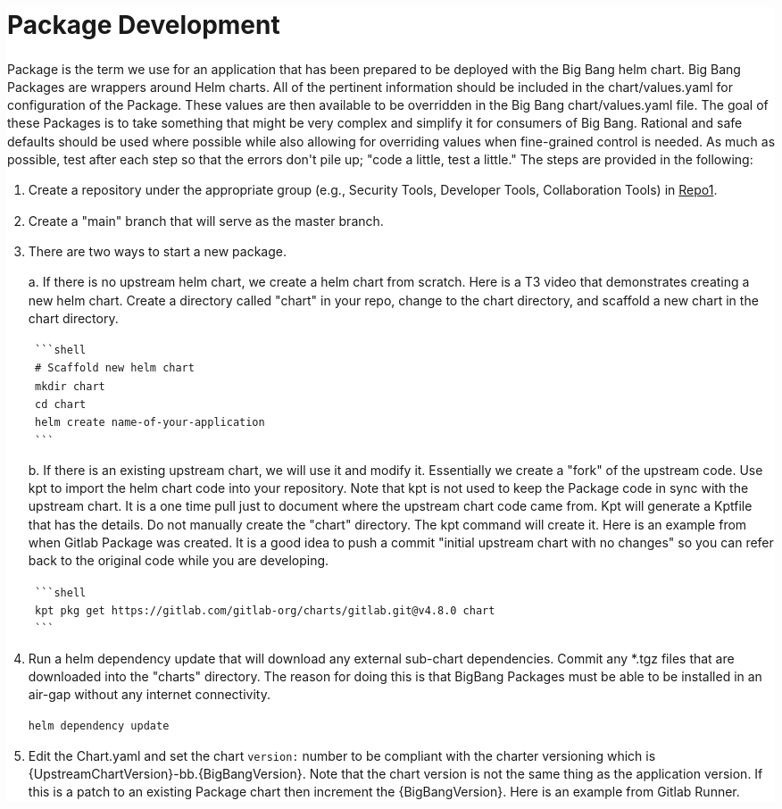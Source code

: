 # Package Development

Package is the term we use for an application that has been prepared to be deployed with the Big Bang helm chart. Big Bang Packages are wrappers around Helm charts. All of the pertinent information should be included in the chart/values.yaml for configuration of the Package. These values are then available to be overridden in the Big Bang chart/values.yaml file. The goal of these Packages is to take something that might be very complex and simplify it for consumers of Big Bang. Rational and safe defaults should be used where possible while also allowing for overriding values when fine-grained control is needed. As much as possible, test after each step so that the errors don't pile up; "code a little, test a little." The steps are provided in the following:

1. Create a repository under the appropriate group (e.g., Security Tools, Developer Tools, Collaboration Tools) in [Repo1](https://repo1.dso.mil/big-bang/apps).

2. Create a "main" branch that will serve as the master branch.

3. There are two ways to start a new package.  

    a. If there is no upstream helm chart, we create a helm chart from scratch. Here is a T3 video that demonstrates creating a new helm chart. Create a directory called "chart" in your repo, change to the chart directory, and scaffold a new chart in the chart directory.

        ```shell
        # Scaffold new helm chart
        mkdir chart
        cd chart
        helm create name-of-your-application
        ```

    <!-- TODO: Update this for the passthough pattern -->
    b. If there is an existing upstream chart, we will use it and modify it. Essentially we create a "fork" of the upstream code. Use kpt to import the helm chart code into your repository. Note that kpt is not used to keep the Package code in sync with the upstream chart. It is a one time pull just to document where the upstream chart code came from. Kpt will generate a Kptfile that has the details. Do not manually create the "chart" directory.  The kpt command will create it. Here is an example from when Gitlab Package was created. It is a good idea to push a commit "initial upstream chart with no changes" so you can refer back to the original code while you are developing.

        ```shell
        kpt pkg get https://gitlab.com/gitlab-org/charts/gitlab.git@v4.8.0 chart
        ```

4. Run a helm dependency update that will download any external sub-chart dependencies. Commit any *.tgz files that are downloaded into the "charts" directory. The reason for doing this is that BigBang Packages must be able to be installed in an air-gap without any internet connectivity.

    ```shell
    helm dependency update
    ```

5. Edit the Chart.yaml and set the chart ```version:``` number to be compliant with the charter versioning which is {UpstreamChartVersion}-bb.{BigBangVersion}. Note that the chart version is not the same thing as the application version. If this is a patch to an existing Package chart then increment the {BigBangVersion}. Here is an example from Gitlab Runner.
